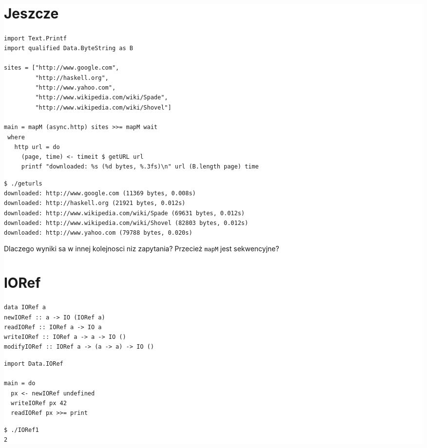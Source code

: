 # Jeszcze

~~~~ {.haskell}
import Text.Printf
import qualified Data.ByteString as B

sites = ["http://www.google.com",
         "http://haskell.org",
         "http://www.yahoo.com",
         "http://www.wikipedia.com/wiki/Spade",
         "http://www.wikipedia.com/wiki/Shovel"]

main = mapM (async.http) sites >>= mapM wait
 where
   http url = do
     (page, time) <- timeit $ getURL url
     printf "downloaded: %s (%d bytes, %.3fs)\n" url (B.length page) time
~~~~

~~~~
$ ./geturls
downloaded: http://www.google.com (11369 bytes, 0.008s)
downloaded: http://haskell.org (21921 bytes, 0.012s)
downloaded: http://www.wikipedia.com/wiki/Spade (69631 bytes, 0.012s)
downloaded: http://www.wikipedia.com/wiki/Shovel (82803 bytes, 0.012s)
downloaded: http://www.yahoo.com (79788 bytes, 0.020s)
~~~~

Dlaczego wyniki sa w innej kolejnosci niz zapytania?
Przecież `mapM` jest sekwencyjne?


# IORef

~~~~ {.haskell}
data IORef a
newIORef :: a -> IO (IORef a)
readIORef :: IORef a -> IO a
writeIORef :: IORef a -> a -> IO ()
modifyIORef :: IORef a -> (a -> a) -> IO ()
~~~~

~~~~ {.haskell}
import Data.IORef

main = do
  px <- newIORef undefined
  writeIORef px 42
  readIORef px >>= print
~~~~

```
$ ./IORef1
2
```
